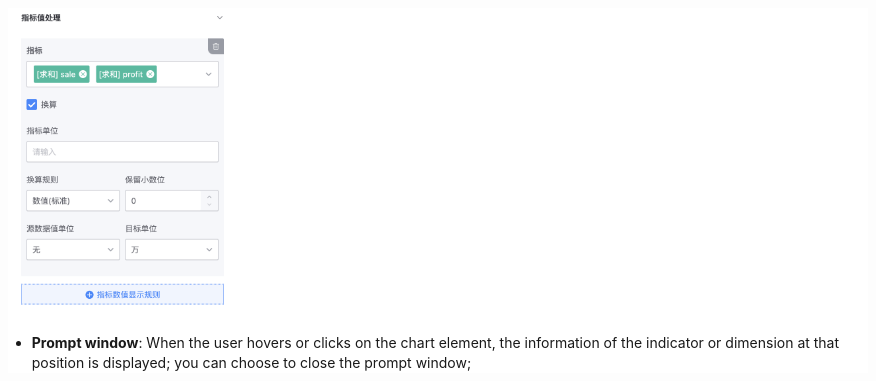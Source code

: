 <img src="../media/change.png" alt="change" style="zoom:33%;" />

- **Prompt window**: When the user hovers or clicks on the chart element, the information of the indicator or dimension at that position is displayed; you can choose to close the prompt window;

